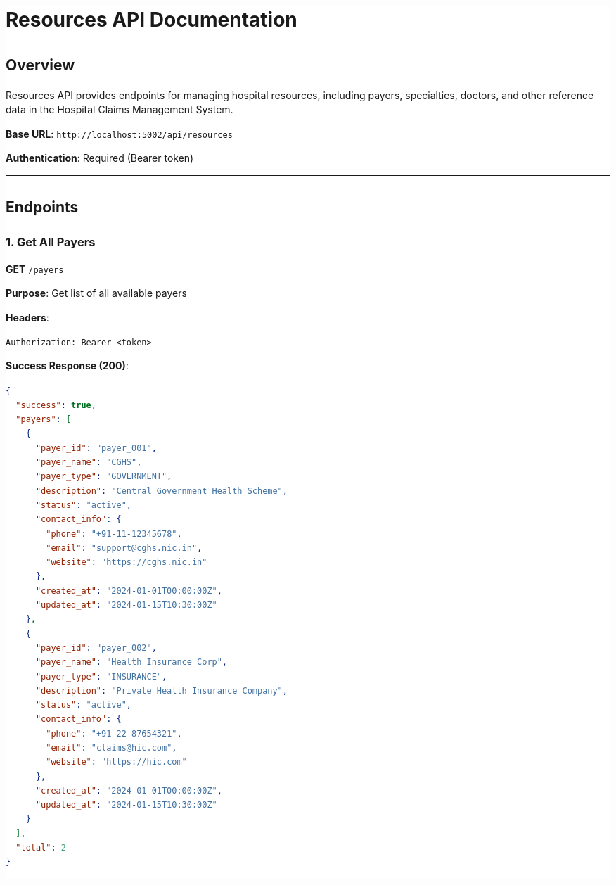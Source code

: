 # Resources API Documentation

## Overview
Resources API provides endpoints for managing hospital resources, including payers, specialties, doctors, and other reference data in the Hospital Claims Management System.

**Base URL**: `http://localhost:5002/api/resources`

**Authentication**: Required (Bearer token)

---

## Endpoints

### 1. Get All Payers
**GET** `/payers`

**Purpose**: Get list of all available payers

**Headers**:
```
Authorization: Bearer <token>
```

**Success Response (200)**:
```json
{
  "success": true,
  "payers": [
    {
      "payer_id": "payer_001",
      "payer_name": "CGHS",
      "payer_type": "GOVERNMENT",
      "description": "Central Government Health Scheme",
      "status": "active",
      "contact_info": {
        "phone": "+91-11-12345678",
        "email": "support@cghs.nic.in",
        "website": "https://cghs.nic.in"
      },
      "created_at": "2024-01-01T00:00:00Z",
      "updated_at": "2024-01-15T10:30:00Z"
    },
    {
      "payer_id": "payer_002",
      "payer_name": "Health Insurance Corp",
      "payer_type": "INSURANCE",
      "description": "Private Health Insurance Company",
      "status": "active",
      "contact_info": {
        "phone": "+91-22-87654321",
        "email": "claims@hic.com",
        "website": "https://hic.com"
      },
      "created_at": "2024-01-01T00:00:00Z",
      "updated_at": "2024-01-15T10:30:00Z"
    }
  ],
  "total": 2
}
```

---